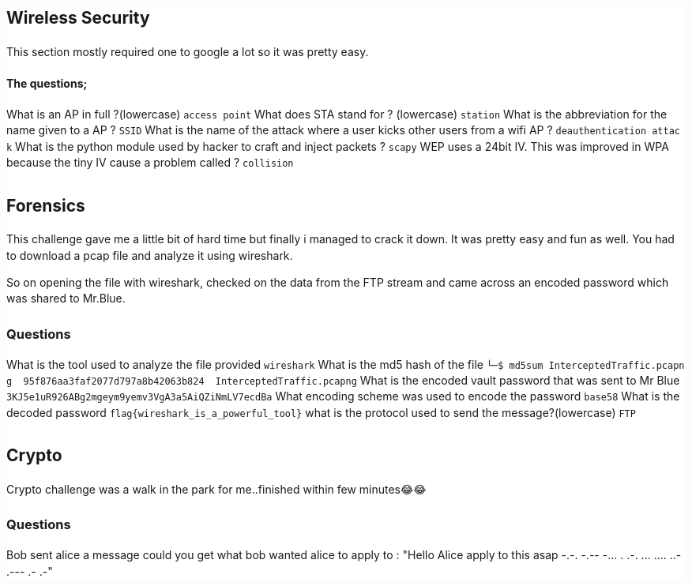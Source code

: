 ## Wireless Security
This section mostly required one to google a lot so it was pretty easy.
 #### The questions;
 What is an AP in full ?(lowercase)
 `access point`
 What does STA stand for ? (lowercase)
 `station`
 What is the abbreviation for the name given to a AP ?
 `SSID`
 What is the name of the attack where a user kicks other users from a wifi AP ? 
 `deauthentication attack`
 What is the python module used by hacker to craft and inject packets ?
 `scapy`
 WEP uses a 24bit IV. This was improved in WPA because the tiny IV cause a problem called ?
 `collision`

 ## Forensics
 This challenge gave me a little bit of hard time but finally i managed to crack it down. It was pretty easy and fun as well. You had to download a pcap file and analyze it using wireshark.
 
So on opening the file with wireshark, checked on the data from the FTP stream and came across an encoded password which was shared to Mr.Blue.

### Questions
 What is the tool used to analyze the file provided
 `wireshark`
 What is the md5 hash of the file
 `
└─$ md5sum InterceptedTraffic.pcapng 
95f876aa3faf2077d797a8b42063b824  InterceptedTraffic.pcapng
                                                            `
 What is the encoded vault password that was sent to Mr Blue
 `3KJ5e1uR926ABg2mgeym9yemv3VgA3a5AiQZiNmLV7ecdBa`
 What encoding scheme was used to encode the password
 `base58`
  What is the decoded password
  `flag{wireshark_is_a_powerful_tool}`
  what is the protocol used to send the message?(lowercase)
  `FTP`
  
## Crypto
Crypto challenge was a walk in the park for me..finished within few minutes😂😂

### Questions

Bob sent alice a message could you get what bob wanted alice to apply to : "Hello Alice apply to this asap
-.-. -.-- -... . .-. ... .... ..- .--- .- .-"
